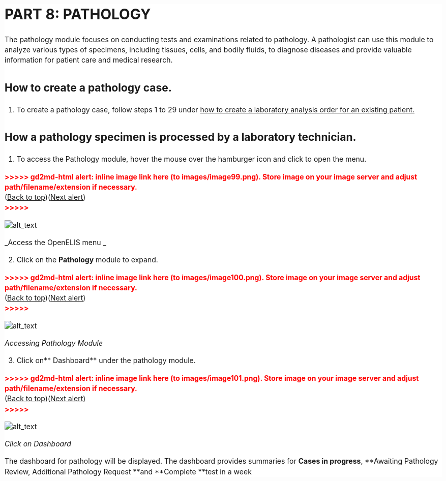 # **PART 8: PATHOLOGY**

The pathology module focuses on conducting tests and examinations related to
pathology. A pathologist can use this module to analyze various types of
specimens, including tissues, cells, and bodily fluids, to diagnose diseases and
provide valuable information for patient care and medical research.

## **How to create a pathology case.**

1. To create a pathology case, follow steps 1 to 29 under
   [how to create a laboratory analysis order for an existing patient.](#how-to-create-a-laboratory-analysis-order-for-an-existing-patient-9)

## **How a pathology specimen is processed by a laboratory technician.**

1. To access the Pathology module, hover the mouse over the hamburger icon and
   click to open the menu.

<p id="gdcalert99" ><span style="color: red; font-weight: bold">>>>>>  gd2md-html alert: inline image link here (to images/image99.png). Store image on your image server and adjust path/filename/extension if necessary. </span><br>(<a href="#">Back to top</a>)(<a href="#gdcalert100">Next alert</a>)<br><span style="color: red; font-weight: bold">>>>>> </span></p>

![alt_text](images/image99.png "image_tooltip")

_Access the OpenELIS menu _

2. Click on the **Pathology** module to expand.

<p id="gdcalert100" ><span style="color: red; font-weight: bold">>>>>>  gd2md-html alert: inline image link here (to images/image100.png). Store image on your image server and adjust path/filename/extension if necessary. </span><br>(<a href="#">Back to top</a>)(<a href="#gdcalert101">Next alert</a>)<br><span style="color: red; font-weight: bold">>>>>> </span></p>

![alt_text](images/image100.png "image_tooltip")

_Accessing Pathology Module_

3. Click on** Dashboard** under the pathology module.

<p id="gdcalert101" ><span style="color: red; font-weight: bold">>>>>>  gd2md-html alert: inline image link here (to images/image101.png). Store image on your image server and adjust path/filename/extension if necessary. </span><br>(<a href="#">Back to top</a>)(<a href="#gdcalert102">Next alert</a>)<br><span style="color: red; font-weight: bold">>>>>> </span></p>

![alt_text](images/image101.png "image_tooltip")

_Click on Dashboard_

The dashboard for pathology will be displayed. The dashboard provides summaries
for **Cases in progress**, **Awaiting Pathology Review, Additional Pathology
Request **and **Complete **test in a week
